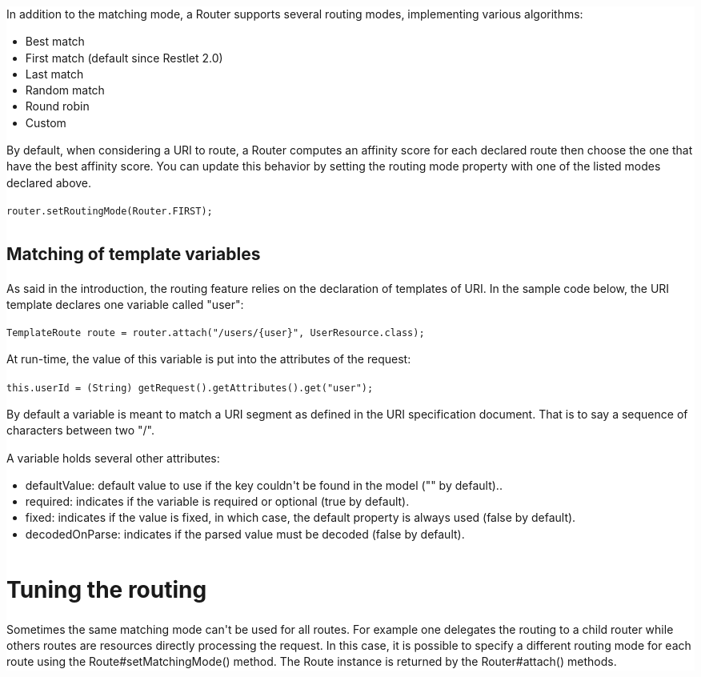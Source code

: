 In addition to the matching mode, a Router supports several routing
modes, implementing various algorithms:

-   Best match
-   First match (default since Restlet 2.0)
-   Last match
-   Random match
-   Round robin
-   Custom

By default, when considering a URI to route, a Router computes an
affinity score for each declared route then choose the one that have the
best affinity score. You can update this behavior by setting the routing
mode property with one of the listed modes declared above.

<pre class="language-java"><code class="language-java">router.setRoutingMode(Router.FIRST);
</code></pre>

## Matching of template variables

As said in the introduction, the routing feature relies on the
declaration of templates of URI. In the sample code below, the URI
template declares one variable called "user":

<pre class="language-java"><code class="language-java">TemplateRoute route = router.attach("/users/{user}", UserResource.class);
</code></pre>

At run-time, the value of this variable is put into the attributes of
the request:

<pre class="language-java"><code class="language-java">this.userId = (String) getRequest().getAttributes().get("user");
</code></pre>

By default a variable is meant to match a URI segment as defined in the
URI specification document. That is to say a sequence of characters
between two "/".

A variable holds several other attributes:

-   defaultValue: default value to use if the key couldn't be found in
    the model ("" by default)..
-   required: indicates if the variable is required or optional (true by
    default).
-   fixed: indicates if the value is fixed, in which case, the default
    property is always used (false by default).
-   decodedOnParse: indicates if the parsed value must be decoded (false
    by default).

# Tuning the routing

Sometimes the same matching mode can't be used for all routes. For
example one delegates the routing to a child router while others routes
are resources directly processing the request. In this case, it is
possible to specify a different routing mode for each route using the
Route\#setMatchingMode() method. The Route instance is returned by the
Router\#attach() methods.
